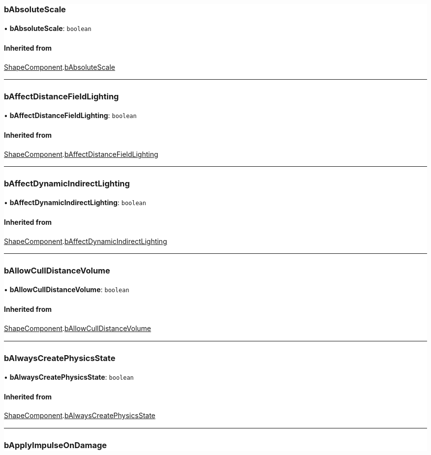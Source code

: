 ### bAbsoluteScale

• **bAbsoluteScale**: `boolean`

#### Inherited from

[ShapeComponent](ue_ue.ShapeComponent.md).[bAbsoluteScale](ue_ue.ShapeComponent.md#babsolutescale)

___

### bAffectDistanceFieldLighting

• **bAffectDistanceFieldLighting**: `boolean`

#### Inherited from

[ShapeComponent](ue_ue.ShapeComponent.md).[bAffectDistanceFieldLighting](ue_ue.ShapeComponent.md#baffectdistancefieldlighting)

___

### bAffectDynamicIndirectLighting

• **bAffectDynamicIndirectLighting**: `boolean`

#### Inherited from

[ShapeComponent](ue_ue.ShapeComponent.md).[bAffectDynamicIndirectLighting](ue_ue.ShapeComponent.md#baffectdynamicindirectlighting)

___

### bAllowCullDistanceVolume

• **bAllowCullDistanceVolume**: `boolean`

#### Inherited from

[ShapeComponent](ue_ue.ShapeComponent.md).[bAllowCullDistanceVolume](ue_ue.ShapeComponent.md#ballowculldistancevolume)

___

### bAlwaysCreatePhysicsState

• **bAlwaysCreatePhysicsState**: `boolean`

#### Inherited from

[ShapeComponent](ue_ue.ShapeComponent.md).[bAlwaysCreatePhysicsState](ue_ue.ShapeComponent.md#balwayscreatephysicsstate)

___

### bApplyImpulseOnDamage
